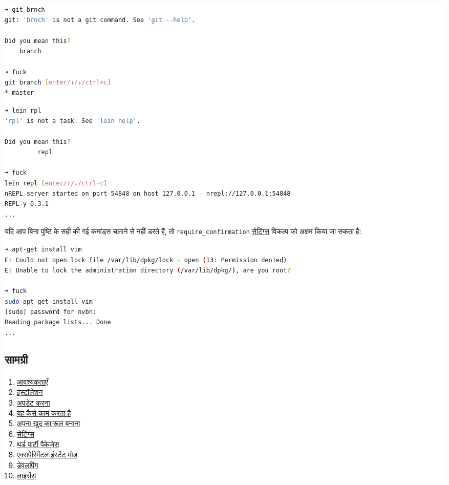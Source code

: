 ```bash
➜ git brnch
git: 'brnch' is not a git command. See 'git --help'.

Did you mean this?
    branch

➜ fuck
git branch [enter/↑/↓/ctrl+c]
* master
```

```bash
➜ lein rpl
'rpl' is not a task. See 'lein help'.

Did you mean this?
         repl

➜ fuck
lein repl [enter/↑/↓/ctrl+c]
nREPL server started on port 54848 on host 127.0.0.1 - nrepl://127.0.0.1:54848
REPL-y 0.3.1
...
```

यदि आप बिना पुष्टि के सही की गई कमांड्स चलाने से नहीं डरते हैं, तो
`require_confirmation` [सेटिंग्स](#settings) विकल्प को अक्षम किया जा सकता है:

```bash
➜ apt-get install vim
E: Could not open lock file /var/lib/dpkg/lock - open (13: Permission denied)
E: Unable to lock the administration directory (/var/lib/dpkg/), are you root?

➜ fuck
sudo apt-get install vim
[sudo] password for nvbn:
Reading package lists... Done
...
```

## सामग्री

1. [आवश्यकताएँ](#requirements)
2. [इंस्टॉलेशन](#installation)
3. [अपडेट करना](#updating)
4. [यह कैसे काम करता है](#how-it-works)
5. [अपना खुद का रूल बनाना](#creating-your-own-rules)
6. [सेटिंग्स](#settings)
7. [थर्ड पार्टी पैकेजेस](#third-party-packages-with-rules)
8. [एक्सपेरिमेंटल इंस्टेंट मोड](#experimental-instant-mode)
9. [डेवलपिंग](#developing)
10. [लाइसेंस](#license-mit)


[version-badge]:   https://img.shields.io/pypi/v/thefuck.svg?label=version
[version-link]:    https://pypi.python.org/pypi/thefuck/
[workflow-badge]:  https://github.com/nvbn/thefuck/workflows/Tests/badge.svg
[workflow-link]:   https://github.com/nvbn/thefuck/actions?query=workflow%3ATests
[coverage-badge]:  https://img.shields.io/coveralls/nvbn/thefuck.svg
[coverage-link]:   https://coveralls.io/github/nvbn/thefuck
[license-badge]:   https://img.shields.io/badge/license-MIT-007EC7.svg
[examples-link]:   https://raw.githubusercontent.com/nvbn/thefuck/master/example.gif
[instant-mode-gif-link]:   https://raw.githubusercontent.com/nvbn/thefuck/master/example_instant_mode.gif
[homebrew]:        https://brew.sh/